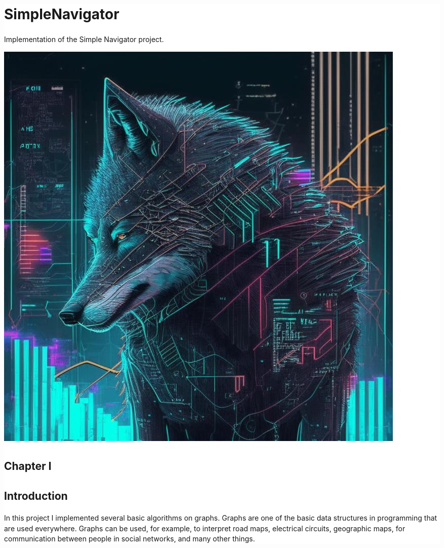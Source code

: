 # SimpleNavigator

Implementation of the Simple Navigator project.



![SimpleNavigator](misc/images/navigator_wolf.png)
## Chapter I
## Introduction

In this project I implemented several basic algorithms on graphs. Graphs are one of the basic data structures in programming that are used everywhere. Graphs can be used, for example, to interpret road maps, electrical circuits, geographic maps, for communication between people in social networks, and many other things.  
